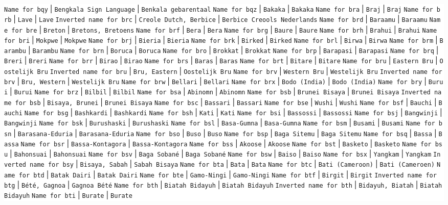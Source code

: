 `Name for bqy` | `Bengkala Sign Language` | `Benkala gebarentaal`
`Name for bqz` | `Bakaka` | `Bakaka`
`Name for bra` | `Braj` | `Braj`
`Name for brb` | `Lave` | `Lave`
`Inverted name for brc` | `Creole Dutch, Berbice` | `Berbice Creools Nederlands`
`Name for brd` | `Baraamu` | `Baraamu`
`Name for bre` | `Breton` | `Bretons, Bretoens`
`Name for brf` | `Bera` | `Bera`
`Name for brg` | `Baure` | `Baure`
`Name for brh` | `Brahui` | `Brahui`
`Name for bri` | `Mokpwe` | `Mokpwe`
`Name for brj` | `Bieria` | `Bieria`
`Name for brk` | `Birked` | `Birked`
`Name for brl` | `Birwa` | `Birwa`
`Name for brm` | `Barambu` | `Barambu`
`Name for brn` | `Boruca` | `Boruca`
`Name for bro` | `Brokkat` | `Brokkat`
`Name for brp` | `Barapasi` | `Barapasi`
`Name for brq` | `Breri` | `Breri`
`Name for brr` | `Birao` | `Birao`
`Name for brs` | `Baras` | `Baras`
`Name for brt` | `Bitare` | `Bitare`
`Name for bru` | `Eastern Bru` | `Oostelijk Bru`
`Inverted name for bru` | `Bru, Eastern` | `Oostelijk Bru`
`Name for brv` | `Western Bru` | `Westelijk Bru`
`Inverted name for brv` | `Bru, Western` | `Westelijk Bru`
`Name for brw` | `Bellari` | `Bellari`
`Name for brx` | `Bodo (India)` | `Bodo (India)`
`Name for bry` | `Burui` | `Burui`
`Name for brz` | `Bilbil` | `Bilbil`
`Name for bsa` | `Abinomn` | `Abinomn`
`Name for bsb` | `Brunei Bisaya` | `Brunei Bisaya`
`Inverted name for bsb` | `Bisaya, Brunei` | `Brunei Bisaya`
`Name for bsc` | `Bassari` | `Bassari`
`Name for bse` | `Wushi` | `Wushi`
`Name for bsf` | `Bauchi` | `Bauchi`
`Name for bsg` | `Bashkardi` | `Bashkardi`
`Name for bsh` | `Kati` | `Kati`
`Name for bsi` | `Bassossi` | `Bassossi`
`Name for bsj` | `Bangwinji` | `Bangwinji`
`Name for bsk` | `Burushaski` | `Burushaski`
`Name for bsl` | `Basa-Gumna` | `Basa-Gumna`
`Name for bsm` | `Busami` | `Busami`
`Name for bsn` | `Barasana-Eduria` | `Barasana-Eduria`
`Name for bso` | `Buso` | `Buso`
`Name for bsp` | `Baga Sitemu` | `Baga Sitemu`
`Name for bsq` | `Bassa` | `Bassa`
`Name for bsr` | `Bassa-Kontagora` | `Bassa-Kontagora`
`Name for bss` | `Akoose` | `Akoose`
`Name for bst` | `Basketo` | `Basketo`
`Name for bsu` | `Bahonsuai` | `Bahonsuai`
`Name for bsv` | `Baga Sobané` | `Baga Sobané`
`Name for bsw` | `Baiso` | `Baiso`
`Name for bsx` | `Yangkam` | `Yangkam`
`Inverted name for bsy` | `Bisaya, Sabah` | `Sabah Bisaya`
`Name for bta` | `Bata` | `Bata`
`Name for btc` | `Bati (Cameroon)` | `Bati (Cameroen)`
`Name for btd` | `Batak Dairi` | `Batak Dairi`
`Name for bte` | `Gamo-Ningi` | `Gamo-Ningi`
`Name for btf` | `Birgit` | `Birgit`
`Inverted name for btg` | `Bété, Gagnoa` | `Gagnoa Bété`
`Name for bth` | `Biatah Bidayuh` | `Biatah Bidayuh`
`Inverted name for bth` | `Bidayuh, Biatah` | `Biatah Bidayuh`
`Name for bti` | `Burate` | `Burate`